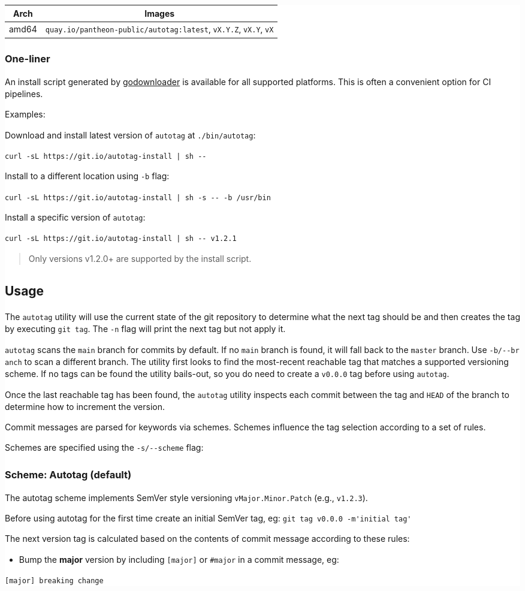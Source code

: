 | Arch  | Images                                                           |
| ----- | ---------------------------------------------------------------- |
| amd64 | `quay.io/pantheon-public/autotag:latest`, `vX.Y.Z`, `vX.Y`, `vX` |

[releases]: https://github.com/pantheon-systems/autotag/releases/latest

### One-liner

An install script generated by [godownloader](https://github.com/goreleaser/godownloader) is
available for all supported platforms. This is often a convenient option for CI pipelines.

Examples:

Download and install latest version of `autotag` at `./bin/autotag`:

    curl -sL https://git.io/autotag-install | sh --

Install to a different location using `-b` flag:

    curl -sL https://git.io/autotag-install | sh -s -- -b /usr/bin

Install a specific version of `autotag`:

    curl -sL https://git.io/autotag-install | sh -- v1.2.1

> Only versions v1.2.0+ are supported by the install script.

Usage
-----

The `autotag` utility will use the current state of the git repository to determine what the next
tag should be and then creates the tag by executing `git tag`. The `-n` flag will print the next tag but not apply it.

`autotag` scans the `main` branch for commits by default. If no `main` branch is found, it will
fall back to the `master` branch.  Use `-b/--branch` to scan a different branch. The utility first
looks to find the most-recent reachable tag that matches a supported versioning scheme. If no tags
can be found the utility bails-out, so you do need to create a `v0.0.0` tag before using `autotag`.

Once the last reachable tag has been found, the `autotag` utility inspects each commit between the
tag and `HEAD` of the branch to determine how to increment the version.

Commit messages are parsed for keywords via schemes. Schemes influence the tag selection according
to a set of rules.

Schemes are specified using the `-s/--scheme` flag:

### Scheme: Autotag (default)

The autotag scheme implements SemVer style versioning `vMajor.Minor.Patch` (e.g., `v1.2.3`).

Before using autotag for the first time create an initial SemVer tag,
eg: `git tag v0.0.0 -m'initial tag'`

The next version tag is calculated based on the contents of commit message according to these
rules:

- Bump the **major** version by including `[major]` or `#major` in a commit message, eg:

```
[major] breaking change
```
